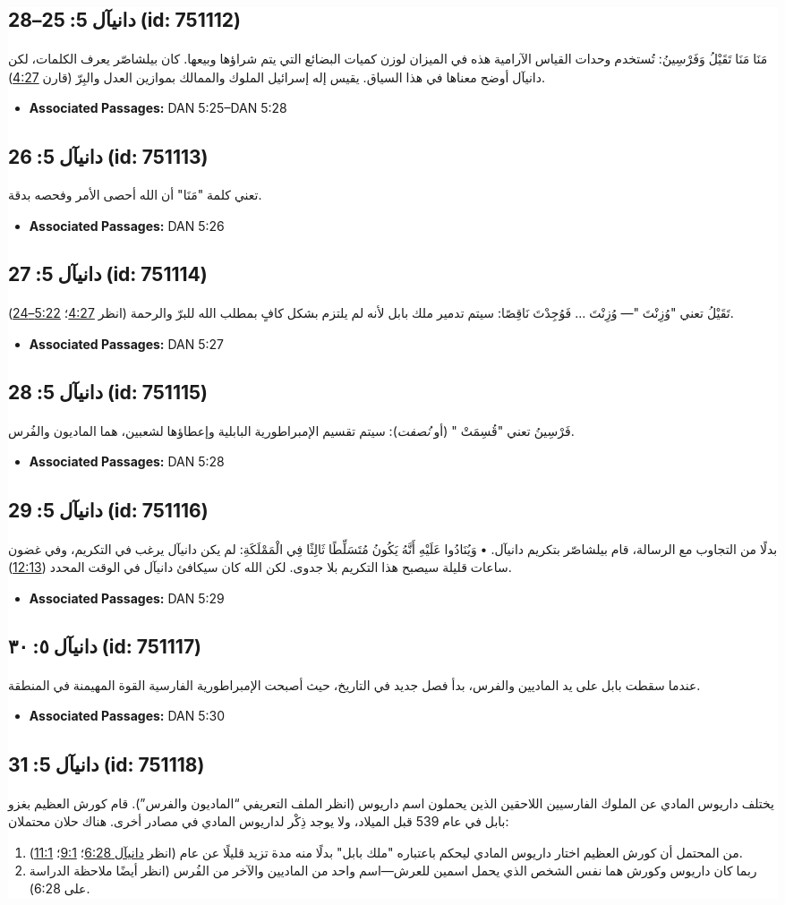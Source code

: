 ## دانيآل 5: 25–28 (id: 751112)

مَنَا مَنَا تَقَيْلُ وَفَرْسِينُ: تُستخدم وحدات القياس الآرامية هذه في الميزان لوزن كميات البضائع التي يتم شراؤها وبيعها. كان بيلشاصّر يعرف الكلمات، لكن دانيآل أوضح معناها في هذا السياق. يقيس إله إسرائيل الملوك والممالك بموازين العدل والبِرّ (قارن [4:27](https://ref.ly/Dan4:27)).

* **Associated Passages:** DAN 5:25–DAN 5:28

## دانيآل 5: 26 (id: 751113)

تعني كلمة "مَنَا" أن الله أحصى الأمر وفحصه بدقة.

* **Associated Passages:** DAN 5:26

## دانيآل 5: 27 (id: 751114)

تَقَيْلُ تعني "وُزِنْتَ "— وُزِنْتَ … فَوُجِدْتَ نَاقِصًا: سيتم تدمير ملك بابل لأنه لم يلتزم بشكل كافٍ بمطلب الله للبرّ والرحمة (انظر [4:27](https://ref.ly/Dan4:27)؛ [5:22–24](https://ref.ly/Dan5:22-Dan5:24)).

* **Associated Passages:** DAN 5:27

## دانيآل 5: 28 (id: 751115)

فَرْسِينُ تعني "قُسِمَتْ " (أو *نُصفت*): سيتم تقسيم الإمبراطورية البابلية وإعطاؤها لشعبين، هما الماديون والفُرس.

* **Associated Passages:** DAN 5:28

## دانيآل 5: 29 (id: 751116)

بدلًا من التجاوب مع الرسالة، قام بيلشاصّر بتكريم دانيآل. • وَيُنَادُوا عَلَيْهِ أَنَّهُ يَكُونُ مُتَسَلِّطًا ثَالِثًا فِي الْمَمْلَكَةِ: لم يكن دانيآل يرغب في التكريم، وفي غضون ساعات قليلة سيصبح هذا التكريم بلا جدوى. لكن الله كان سيكافئ دانيآل في الوقت المحدد ([12:13](https://ref.ly/Dan12:13)).

* **Associated Passages:** DAN 5:29

## دانيآل ٥: ٣٠ (id: 751117)

عندما سقطت بابل على يد الماديين والفرس، بدأ فصل جديد في التاريخ، حيث أصبحت الإمبراطورية الفارسية القوة المهيمنة في المنطقة.

* **Associated Passages:** DAN 5:30

## دانيآل 5: 31 (id: 751118)

يختلف داريوس المادي عن الملوك الفارسيين اللاحقين الذين يحملون اسم داريوس (انظر الملف التعريفي “الماديون والفرس”). قام كورش العظيم بغزو بابل في عام 539 قبل الميلاد، ولا يوجد ذِكْر لداريوس المادي في مصادر أخرى. هناك حلان محتملان:

1. من المحتمل أن كورش العظيم اختار داريوس المادي ليحكم باعتباره "ملك بابل" بدلًا منه مدة تزيد قليلًا عن عام (انظر [دانيآل 6:28](https://ref.ly/Dan6:28)؛ [9:1](https://ref.ly/Dan9:1)؛ [11:1](https://ref.ly/Dan11:1)).
2. ربما كان داريوس وكورش هما نفس الشخص الذي يحمل اسمين للعرش—اسم واحد من الماديين والآخر من الفُرس (انظر أيضًا ملاحظة الدراسة على 6:28).
